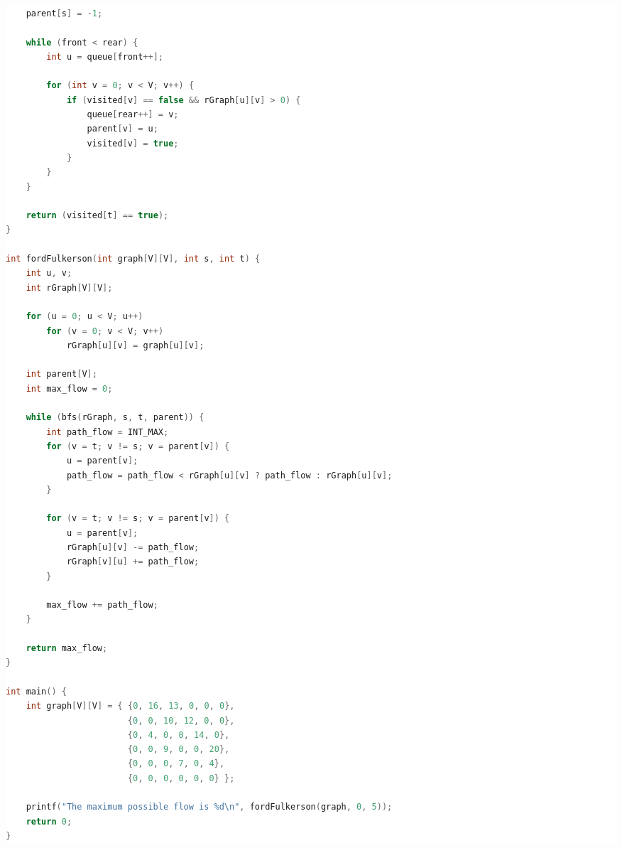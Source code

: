   ```c
      parent[s] = -1;

      while (front < rear) {
          int u = queue[front++];

          for (int v = 0; v < V; v++) {
              if (visited[v] == false && rGraph[u][v] > 0) {
                  queue[rear++] = v;
                  parent[v] = u;
                  visited[v] = true;
              }
          }
      }

      return (visited[t] == true);
  }

  int fordFulkerson(int graph[V][V], int s, int t) {
      int u, v;
      int rGraph[V][V];

      for (u = 0; u < V; u++)
          for (v = 0; v < V; v++)
              rGraph[u][v] = graph[u][v];

      int parent[V];
      int max_flow = 0;

      while (bfs(rGraph, s, t, parent)) {
          int path_flow = INT_MAX;
          for (v = t; v != s; v = parent[v]) {
              u = parent[v];
              path_flow = path_flow < rGraph[u][v] ? path_flow : rGraph[u][v];
          }

          for (v = t; v != s; v = parent[v]) {
              u = parent[v];
              rGraph[u][v] -= path_flow;
              rGraph[v][u] += path_flow;
          }

          max_flow += path_flow;
      }

      return max_flow;
  }

  int main() {
      int graph[V][V] = { {0, 16, 13, 0, 0, 0},
                          {0, 0, 10, 12, 0, 0},
                          {0, 4, 0, 0, 14, 0},
                          {0, 0, 9, 0, 0, 20},
                          {0, 0, 0, 7, 0, 4},
                          {0, 0, 0, 0, 0, 0} };

      printf("The maximum possible flow is %d\n", fordFulkerson(graph, 0, 5));
      return 0;
  }
  ```
